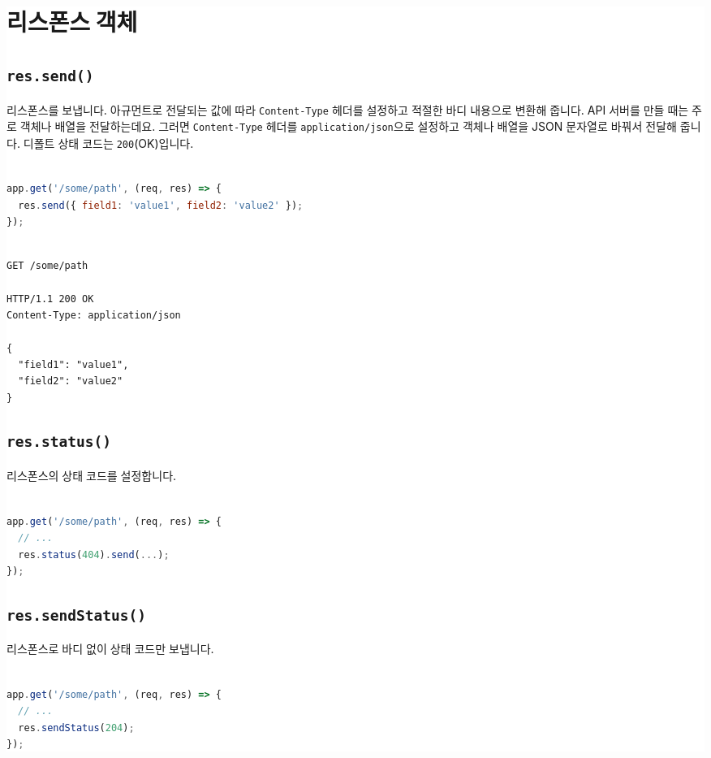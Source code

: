 # **리스폰스 객체**

## **`res.send()`**

리스폰스를 보냅니다. 아규먼트로 전달되는 값에 따라 `Content-Type` 헤더를 설정하고 적절한 바디 내용으로 변환해 줍니다. API 서버를 만들 때는 주로 객체나 배열을 전달하는데요. 그러면 `Content-Type` 헤더를 `application/json`으로 설정하고 객체나 배열을 JSON 문자열로 바꿔서 전달해 줍니다. 디폴트 상태 코드는 `200`(OK)입니다.

```jsx

app.get('/some/path', (req, res) => {
  res.send({ field1: 'value1', field2: 'value2' });
});

```

```

GET /some/path

HTTP/1.1 200 OK
Content-Type: application/json

{
  "field1": "value1",
  "field2": "value2"
}

```

## **`res.status()`**

리스폰스의 상태 코드를 설정합니다.

```jsx

app.get('/some/path', (req, res) => {
  // ...
  res.status(404).send(...);
});

```

## **`res.sendStatus()`**

리스폰스로 바디 없이 상태 코드만 보냅니다.

```jsx

app.get('/some/path', (req, res) => {
  // ...
  res.sendStatus(204);
});
```
